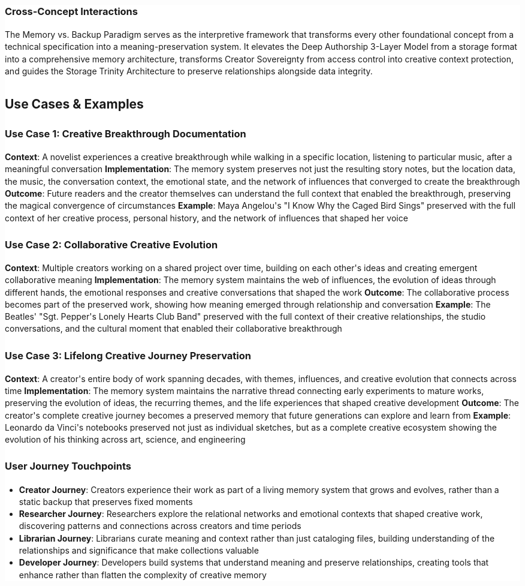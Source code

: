 ### Cross-Concept Interactions
The Memory vs. Backup Paradigm serves as the interpretive framework that transforms every other foundational concept from a technical specification into a meaning-preservation system. It elevates the Deep Authorship 3-Layer Model from a storage format into a comprehensive memory architecture, transforms Creator Sovereignty from access control into creative context protection, and guides the Storage Trinity Architecture to preserve relationships alongside data integrity.

## Use Cases & Examples

### Use Case 1: Creative Breakthrough Documentation
**Context**: A novelist experiences a creative breakthrough while walking in a specific location, listening to particular music, after a meaningful conversation
**Implementation**: The memory system preserves not just the resulting story notes, but the location data, the music, the conversation context, the emotional state, and the network of influences that converged to create the breakthrough
**Outcome**: Future readers and the creator themselves can understand the full context that enabled the breakthrough, preserving the magical convergence of circumstances
**Example**: Maya Angelou's "I Know Why the Caged Bird Sings" preserved with the full context of her creative process, personal history, and the network of influences that shaped her voice

### Use Case 2: Collaborative Creative Evolution
**Context**: Multiple creators working on a shared project over time, building on each other's ideas and creating emergent collaborative meaning
**Implementation**: The memory system maintains the web of influences, the evolution of ideas through different hands, the emotional responses and creative conversations that shaped the work
**Outcome**: The collaborative process becomes part of the preserved work, showing how meaning emerged through relationship and conversation
**Example**: The Beatles' "Sgt. Pepper's Lonely Hearts Club Band" preserved with the full context of their creative relationships, the studio conversations, and the cultural moment that enabled their collaborative breakthrough

### Use Case 3: Lifelong Creative Journey Preservation
**Context**: A creator's entire body of work spanning decades, with themes, influences, and creative evolution that connects across time
**Implementation**: The memory system maintains the narrative thread connecting early experiments to mature works, preserving the evolution of ideas, the recurring themes, and the life experiences that shaped creative development
**Outcome**: The creator's complete creative journey becomes a preserved memory that future generations can explore and learn from
**Example**: Leonardo da Vinci's notebooks preserved not just as individual sketches, but as a complete creative ecosystem showing the evolution of his thinking across art, science, and engineering

### User Journey Touchpoints
- **Creator Journey**: Creators experience their work as part of a living memory system that grows and evolves, rather than a static backup that preserves fixed moments
- **Researcher Journey**: Researchers explore the relational networks and emotional contexts that shaped creative work, discovering patterns and connections across creators and time periods
- **Librarian Journey**: Librarians curate meaning and context rather than just cataloging files, building understanding of the relationships and significance that make collections valuable
- **Developer Journey**: Developers build systems that understand meaning and preserve relationships, creating tools that enhance rather than flatten the complexity of creative memory
